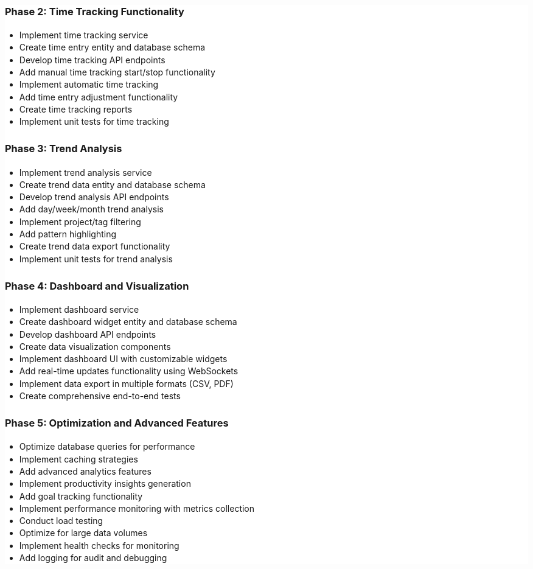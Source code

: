 ### Phase 2: Time Tracking Functionality
- Implement time tracking service
- Create time entry entity and database schema
- Develop time tracking API endpoints
- Add manual time tracking start/stop functionality
- Implement automatic time tracking
- Add time entry adjustment functionality
- Create time tracking reports
- Implement unit tests for time tracking

### Phase 3: Trend Analysis
- Implement trend analysis service
- Create trend data entity and database schema
- Develop trend analysis API endpoints
- Add day/week/month trend analysis
- Implement project/tag filtering
- Add pattern highlighting
- Create trend data export functionality
- Implement unit tests for trend analysis

### Phase 4: Dashboard and Visualization
- Implement dashboard service
- Create dashboard widget entity and database schema
- Develop dashboard API endpoints
- Create data visualization components
- Implement dashboard UI with customizable widgets
- Add real-time updates functionality using WebSockets
- Implement data export in multiple formats (CSV, PDF)
- Create comprehensive end-to-end tests

### Phase 5: Optimization and Advanced Features
- Optimize database queries for performance
- Implement caching strategies
- Add advanced analytics features
- Implement productivity insights generation
- Add goal tracking functionality
- Implement performance monitoring with metrics collection
- Conduct load testing
- Optimize for large data volumes
- Implement health checks for monitoring
- Add logging for audit and debugging